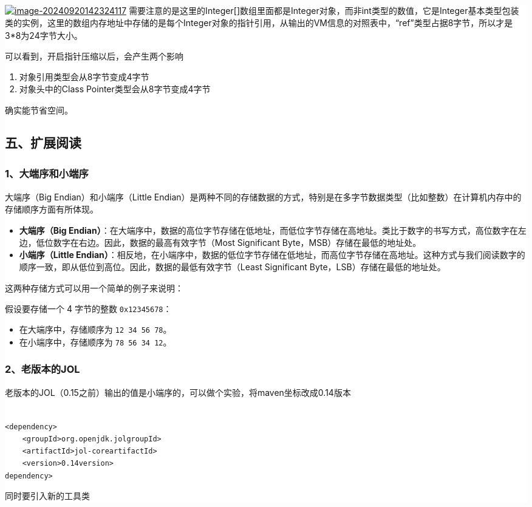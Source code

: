 
[![image-20240920142324117](https://img2024.cnblogs.com/blog/516671/202409/516671-20240920154414047-1215214022.png)](https://img2024.cnblogs.com/blog/516671/202409/516671-20240920154414047-1215214022.png)
需要注意的是这里的Integer\[]数组里面都是Integer对象，而非int类型的数值，它是Integer基本类型包装类的实例，这里的数组内存地址中存储的是每个Integer对象的指针引用，从输出的VM信息的对照表中，“ref”类型占据8字节，所以才是3\*8为24字节大小。


可以看到，开启指针压缩以后，会产生两个影响


1. 对象引用类型会从8字节变成4字节
2. 对象头中的Class Pointer类型会从8字节变成4字节


确实能节省空间。


## 五、扩展阅读


### 1、大端序和小端序


大端序（Big Endian）和小端序（Little Endian）是两种不同的存储数据的方式，特别是在多字节数据类型（比如整数）在计算机内存中的存储顺序方面有所体现。


* **大端序（Big Endian）**：在大端序中，数据的高位字节存储在低地址，而低位字节存储在高地址。类比于数字的书写方式，高位数字在左边，低位数字在右边。因此，数据的最高有效字节（Most Significant Byte，MSB）存储在最低的地址处。
* **小端序（Little Endian）**：相反地，在小端序中，数据的低位字节存储在低地址，而高位字节存储在高地址。这种方式与我们阅读数字的顺序一致，即从低位到高位。因此，数据的最低有效字节（Least Significant Byte，LSB）存储在最低的地址处。


这两种存储方式可以用一个简单的例子来说明：


假设要存储一个 4 字节的整数 `0x12345678`：


* 在大端序中，存储顺序为 `12 34 56 78`。
* 在小端序中，存储顺序为 `78 56 34 12`。


### 2、老版本的JOL


老版本的JOL（0\.15之前）输出的值是小端序的，可以做个实验，将maven坐标改成0\.14版本



```

<dependency>
    <groupId>org.openjdk.jolgroupId>
    <artifactId>jol-coreartifactId>
    <version>0.14version>
dependency>

```

同时要引入新的工具类
